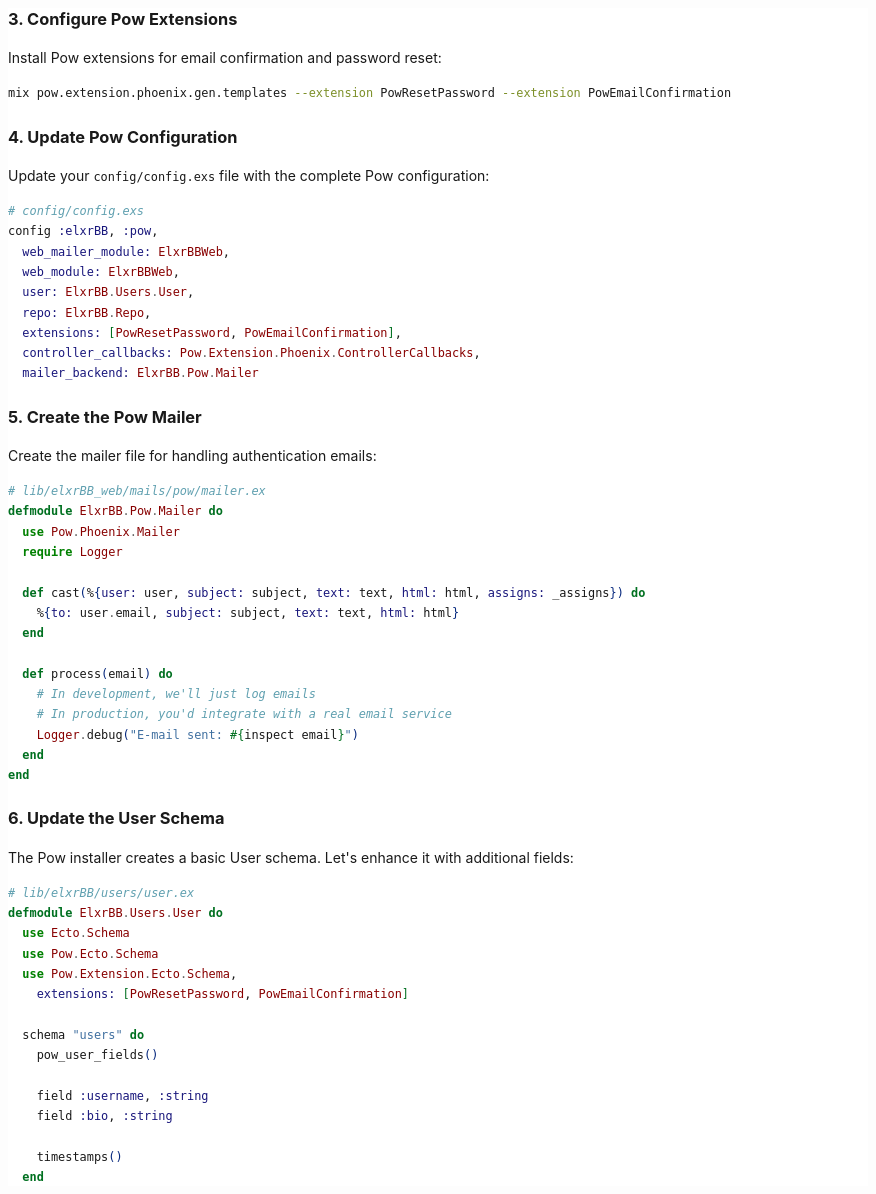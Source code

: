 ### 3. Configure Pow Extensions

Install Pow extensions for email confirmation and password reset:

```bash
mix pow.extension.phoenix.gen.templates --extension PowResetPassword --extension PowEmailConfirmation
```

### 4. Update Pow Configuration

Update your `config/config.exs` file with the complete Pow configuration:

```elixir
# config/config.exs
config :elxrBB, :pow,
  web_mailer_module: ElxrBBWeb,
  web_module: ElxrBBWeb,
  user: ElxrBB.Users.User,
  repo: ElxrBB.Repo,
  extensions: [PowResetPassword, PowEmailConfirmation],
  controller_callbacks: Pow.Extension.Phoenix.ControllerCallbacks,
  mailer_backend: ElxrBB.Pow.Mailer
```

### 5. Create the Pow Mailer

Create the mailer file for handling authentication emails:

```elixir
# lib/elxrBB_web/mails/pow/mailer.ex
defmodule ElxrBB.Pow.Mailer do
  use Pow.Phoenix.Mailer
  require Logger

  def cast(%{user: user, subject: subject, text: text, html: html, assigns: _assigns}) do
    %{to: user.email, subject: subject, text: text, html: html}
  end

  def process(email) do
    # In development, we'll just log emails
    # In production, you'd integrate with a real email service
    Logger.debug("E-mail sent: #{inspect email}")
  end
end
```

### 6. Update the User Schema

The Pow installer creates a basic User schema. Let's enhance it with additional fields:

```elixir
# lib/elxrBB/users/user.ex
defmodule ElxrBB.Users.User do
  use Ecto.Schema
  use Pow.Ecto.Schema
  use Pow.Extension.Ecto.Schema,
    extensions: [PowResetPassword, PowEmailConfirmation]

  schema "users" do
    pow_user_fields()

    field :username, :string
    field :bio, :string

    timestamps()
  end
```